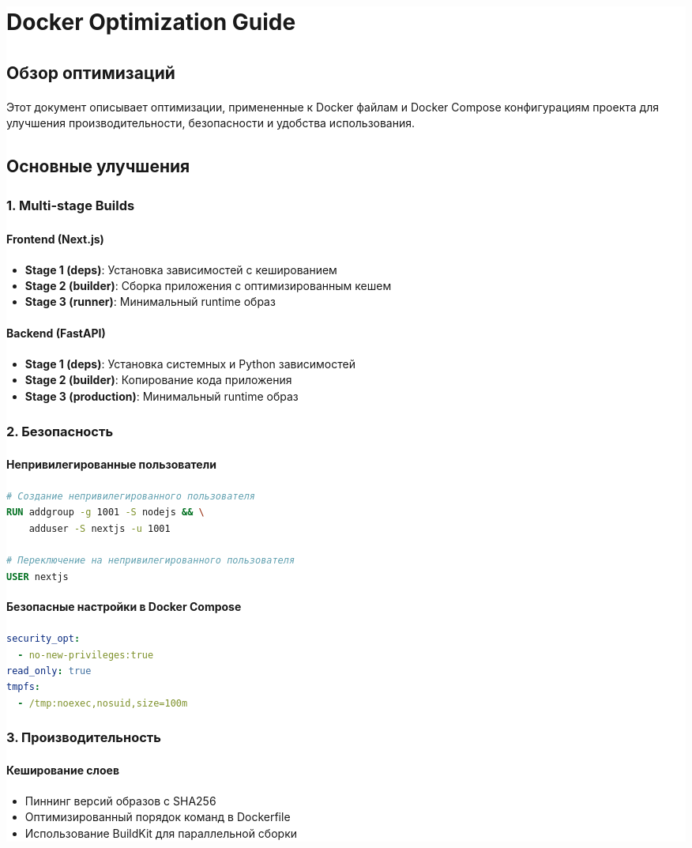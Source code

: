 # Docker Optimization Guide

## Обзор оптимизаций

Этот документ описывает оптимизации, примененные к Docker файлам и Docker Compose конфигурациям проекта для улучшения производительности, безопасности и удобства использования.

## Основные улучшения

### 1. Multi-stage Builds

#### Frontend (Next.js)

- **Stage 1 (deps)**: Установка зависимостей с кешированием
- **Stage 2 (builder)**: Сборка приложения с оптимизированным кешем
- **Stage 3 (runner)**: Минимальный runtime образ

#### Backend (FastAPI)

- **Stage 1 (deps)**: Установка системных и Python зависимостей
- **Stage 2 (builder)**: Копирование кода приложения
- **Stage 3 (production)**: Минимальный runtime образ

### 2. Безопасность

#### Непривилегированные пользователи

```dockerfile
# Создание непривилегированного пользователя
RUN addgroup -g 1001 -S nodejs && \
    adduser -S nextjs -u 1001

# Переключение на непривилегированного пользователя
USER nextjs
```

#### Безопасные настройки в Docker Compose

```yaml
security_opt:
  - no-new-privileges:true
read_only: true
tmpfs:
  - /tmp:noexec,nosuid,size=100m
```

### 3. Производительность

#### Кеширование слоев

- Пиннинг версий образов с SHA256
- Оптимизированный порядок команд в Dockerfile
- Использование BuildKit для параллельной сборки
